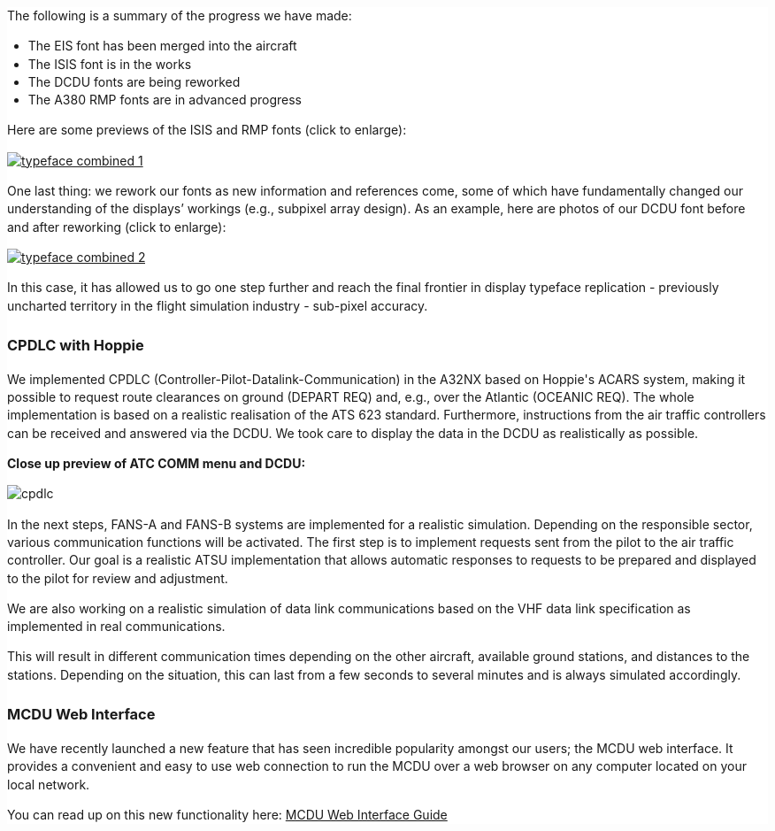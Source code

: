 The following is a summary of the progress we have made:

- The EIS font has been merged into the aircraft
- The ISIS font is in the works
- The DCDU fonts are being reworked
- The A380 RMP fonts are in advanced progress

Here are some previews of the ISIS and RMP fonts (click to enlarge):

[![typeface combined 1](/img/notam-images/march2022/typeface-c1.png)](/img/notam-images/march2022/typeface-c1.png)

One last thing: we rework our fonts as new information and references come, some of which have fundamentally changed our understanding of the displays’ workings (e.g., subpixel array design). As an example, here are photos of our DCDU font before and after reworking (click to enlarge):

[![typeface combined 2](/img/notam-images/march2022/typeface-c2.png)](/img/notam-images/march2022/typeface-c2.png)

In this case, it has allowed us to go one step further and reach the final frontier in display typeface replication - previously uncharted territory in the flight simulation industry - sub-pixel accuracy.

### CPDLC with Hoppie

We implemented CPDLC (Controller-Pilot-Datalink-Communication) in the A32NX based on Hoppie's ACARS system, making it possible to request route clearances on ground (DEPART REQ) and, e.g., over the Atlantic (OCEANIC REQ). The whole implementation is based on a realistic realisation of the ATS 623 standard. Furthermore, instructions from the air traffic controllers can be received and answered via the DCDU. We took care to display the data in the DCDU as realistically as possible.

**Close up preview of ATC COMM menu and DCDU:**

![cpdlc](/img/notam-images/march2022/cpdlc.png)

In the next steps, FANS-A and FANS-B systems are implemented for a realistic simulation. Depending on the responsible sector, various communication functions will be activated. The first step is to implement requests sent from the pilot to the air traffic controller. Our goal is a realistic ATSU implementation that allows automatic responses to requests to be prepared and displayed to the pilot for review and adjustment.

We are also working on a realistic simulation of data link communications based on the VHF data link specification as implemented in real communications.

This will result in different communication times depending on the other aircraft, available ground stations, and distances to the stations. Depending on the situation, this can last from a few seconds to several minutes and is always simulated accordingly.

### MCDU Web Interface

We have recently launched a new feature that has seen incredible popularity amongst our users; the MCDU web interface. It provides a convenient and easy to use web connection to run the MCDU over a web browser on any computer located on your local network.

You can read up on this new functionality here:
[MCDU Web Interface Guide](https://docs.flybywiresim.com/fbw-a32nx/feature-guides/web-mcdu/)
